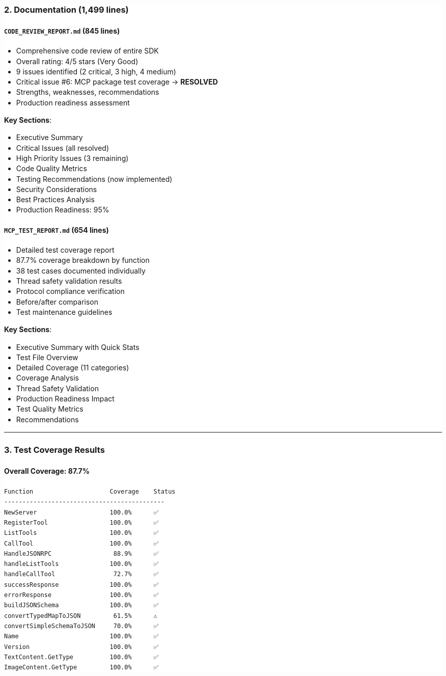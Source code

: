 
### 2. Documentation (1,499 lines)

#### `CODE_REVIEW_REPORT.md` (845 lines)
- Comprehensive code review of entire SDK
- Overall rating: 4/5 stars (Very Good)
- 9 issues identified (2 critical, 3 high, 4 medium)
- Critical issue #6: MCP package test coverage → **RESOLVED**
- Strengths, weaknesses, recommendations
- Production readiness assessment

**Key Sections**:
- Executive Summary
- Critical Issues (all resolved)
- High Priority Issues (3 remaining)
- Code Quality Metrics
- Testing Recommendations (now implemented)
- Security Considerations
- Best Practices Analysis
- Production Readiness: 95%

#### `MCP_TEST_REPORT.md` (654 lines)
- Detailed test coverage report
- 87.7% coverage breakdown by function
- 38 test cases documented individually
- Thread safety validation results
- Protocol compliance verification
- Before/after comparison
- Test maintenance guidelines

**Key Sections**:
- Executive Summary with Quick Stats
- Test File Overview
- Detailed Coverage (11 categories)
- Coverage Analysis
- Thread Safety Validation
- Production Readiness Impact
- Test Quality Metrics
- Recommendations

---

### 3. Test Coverage Results

#### Overall Coverage: 87.7%

```
Function                     Coverage    Status
--------------------------------------------
NewServer                    100.0%      ✅
RegisterTool                 100.0%      ✅
ListTools                    100.0%      ✅
CallTool                     100.0%      ✅
HandleJSONRPC                 88.9%      ✅
handleListTools              100.0%      ✅
handleCallTool                72.7%      ✅
successResponse              100.0%      ✅
errorResponse                100.0%      ✅
buildJSONSchema              100.0%      ✅
convertTypedMapToJSON         61.5%      ⚠️
convertSimpleSchemaToJSON     70.0%      ✅
Name                         100.0%      ✅
Version                      100.0%      ✅
TextContent.GetType          100.0%      ✅
ImageContent.GetType         100.0%      ✅
```